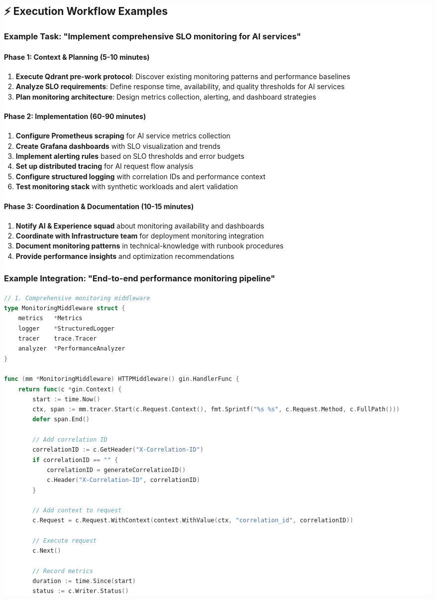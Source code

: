
## ⚡ **Execution Workflow Examples**

### **Example Task: "Implement comprehensive SLO monitoring for AI services"**

#### **Phase 1: Context & Planning (5-10 minutes)**
1. **Execute Qdrant pre-work protocol**: Discover existing monitoring patterns and performance baselines
2. **Analyze SLO requirements**: Define response time, availability, and quality thresholds for AI services
3. **Plan monitoring architecture**: Design metrics collection, alerting, and dashboard strategies

#### **Phase 2: Implementation (60-90 minutes)**
1. **Configure Prometheus scraping** for AI service metrics collection
2. **Create Grafana dashboards** with SLO visualization and trends
3. **Implement alerting rules** based on SLO thresholds and error budgets
4. **Set up distributed tracing** for AI request flow analysis
5. **Configure structured logging** with correlation IDs and performance context
6. **Test monitoring stack** with synthetic workloads and alert validation

#### **Phase 3: Coordination & Documentation (10-15 minutes)**
1. **Notify AI & Experience squad** about monitoring availability and dashboards
2. **Coordinate with Infrastructure team** for deployment monitoring integration
3. **Document monitoring patterns** in technical-knowledge with runbook procedures
4. **Provide performance insights** and optimization recommendations

### **Example Integration: "End-to-end performance monitoring pipeline"**

```go
// 1. Comprehensive monitoring middleware
type MonitoringMiddleware struct {
    metrics   *Metrics
    logger    *StructuredLogger
    tracer    trace.Tracer
    analyzer  *PerformanceAnalyzer
}

func (mm *MonitoringMiddleware) HTTPMiddleware() gin.HandlerFunc {
    return func(c *gin.Context) {
        start := time.Now()
        ctx, span := mm.tracer.Start(c.Request.Context(), fmt.Sprintf("%s %s", c.Request.Method, c.FullPath()))
        defer span.End()

        // Add correlation ID
        correlationID := c.GetHeader("X-Correlation-ID")
        if correlationID == "" {
            correlationID = generateCorrelationID()
            c.Header("X-Correlation-ID", correlationID)
        }

        // Add context to request
        c.Request = c.Request.WithContext(context.WithValue(ctx, "correlation_id", correlationID))

        // Execute request
        c.Next()

        // Record metrics
        duration := time.Since(start)
        status := c.Writer.Status()
```